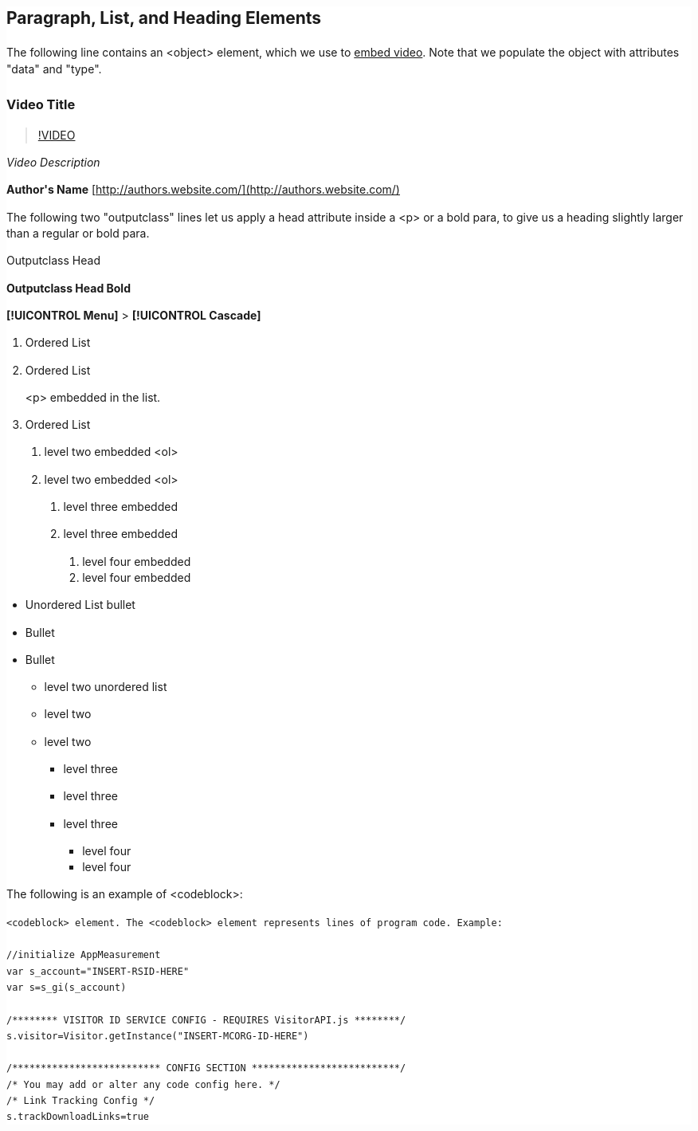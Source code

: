 
## Paragraph, List, and Heading Elements

The following line contains an &lt;object&gt; element, which we use to [embed video](https://wiki.corp.adobe.com/display/techpubs/Embedding+videos). Note that we populate the object with attributes "data" and "type".

### Video Title

>[!VIDEO](https://www.youtube.com/watch?v=lDQ4Sm0FRtA)

*Video Description*

**Author's Name**
[http://authors.website.com/](http://authors.website.com/)

The following two "outputclass" lines let us apply a head attribute inside a &lt;p&gt; or a bold para, to give us a heading slightly larger than a regular or bold para. 

<p class="head">Outputclass Head </p>

<p class="head"><strong>Outputclass Head Bold</strong> </p>

**[!UICONTROL Menu]** > **[!UICONTROL Cascade]**

1. Ordered List
1. Ordered List 

   &lt;p&gt; embedded in the list. 

1. Ordered List

    1. level two embedded &lt;ol&gt;    
    1. level two embedded &lt;ol&gt;

        1. level three embedded        
        1. level three embedded

            1. level four embedded            
            1. level four embedded

* Unordered List bullet
* Bullet
* Bullet

    * level two unordered list    
    * level two    
    * level two

        * level three        
        * level three        
        * level three

            * level four            
            * level four

The following is an example of &lt;codeblock&gt;:

```
<codeblock> element. The <codeblock> element represents lines of program code. Example: 
 
//initialize AppMeasurement 
var s_account="INSERT-RSID-HERE" 
var s=s_gi(s_account) 
 
/******** VISITOR ID SERVICE CONFIG - REQUIRES VisitorAPI.js ********/ 
s.visitor=Visitor.getInstance("INSERT-MCORG-ID-HERE") 
 
/************************** CONFIG SECTION **************************/ 
/* You may add or alter any code config here. */ 
/* Link Tracking Config */ 
s.trackDownloadLinks=true 
```
